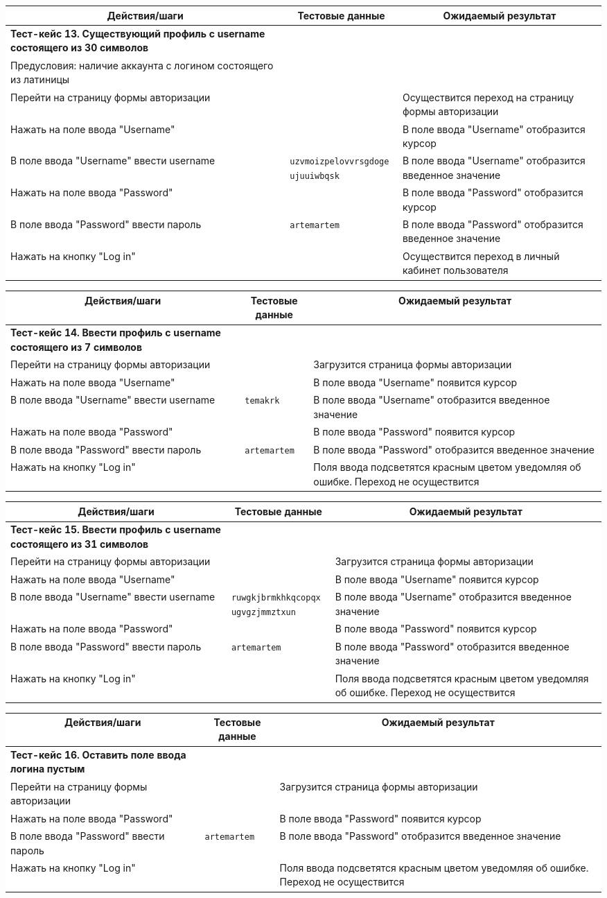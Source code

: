 
| Действия/шаги | Тестовые данные | Ожидаемый результат |
|---------------|-----------------|---------------------|
| **Тест-кейс 13. Существующий профиль с username состоящего из 30 символов** | | |
| Предусловия: наличие аккаунта с логином состоящего из латиницы | | |
| Перейти на страницу формы авторизации | | Осуществится переход на страницу формы авторизации |
| Нажать на поле ввода "Username" | | В поле ввода "Username" отобразится курсор |
| В поле ввода "Username" ввести username | `uzvmoizpelovvrsgdogeujuuiwbqsk` | В поле ввода "Username" отобразится введенное значение |
| Нажать на поле ввода "Password" | | В поле ввода "Password" отобразится курсор |
| В поле ввода "Password" ввести пароль | `artemartem` | В поле ввода "Password" отобразится введенное значение |
| Нажать на кнопку "Log in" | | Осуществится переход в личный кабинет пользователя |


| Действия/шаги | Тестовые данные | Ожидаемый результат |
|---------------|-----------------|---------------------|
| **Тест-кейс 14. Ввести профиль с username состоящего из 7 символов** | | |
| Перейти на страницу формы авторизации | | Загрузится страница формы авторизации |
| Нажать на поле ввода "Username" | | В поле ввода "Username" появится курсор |
| В поле ввода "Username" ввести username | `temakrk` | В поле ввода "Username" отобразится введенное значение |
| Нажать на поле ввода "Password" | | В поле ввода "Password" появится курсор |
| В поле ввода "Password" ввести пароль | `artemartem` | В поле ввода "Password" отобразится введенное значение |
| Нажать на кнопку "Log in" | | Поля ввода подсветятся красным цветом уведомляя об ошибке. Переход не осуществится |


| Действия/шаги | Тестовые данные | Ожидаемый результат |
|---------------|-----------------|---------------------|
| **Тест-кейс 15. Ввести профиль с username состоящего из 31 символов** | | |
| Перейти на страницу формы авторизации | | Загрузится страница формы авторизации |
| Нажать на поле ввода "Username" | | В поле ввода "Username" появится курсор |
| В поле ввода "Username" ввести username | `ruwgkjbrmkhkqcopqxugvgzjmmztxun` | В поле ввода "Username" отобразится введенное значение |
| Нажать на поле ввода "Password" | | В поле ввода "Password" появится курсор |
| В поле ввода "Password" ввести пароль | `artemartem` | В поле ввода "Password" отобразится введенное значение |
| Нажать на кнопку "Log in" | | Поля ввода подсветятся красным цветом уведомляя об ошибке. Переход не осуществится |


| Действия/шаги | Тестовые данные | Ожидаемый результат |
|---------------|-----------------|---------------------|
| **Тест-кейс 16. Оставить поле ввода логина пустым** | | |
| Перейти на страницу формы авторизации | | Загрузится страница формы авторизации |
| Нажать на поле ввода "Password" | | В поле ввода "Password" появится курсор |
| В поле ввода "Password" ввести пароль | `artemartem` | В поле ввода "Password" отобразится введенное значение |
| Нажать на кнопку "Log in" | | Поля ввода подсветятся красным цветом уведомляя об ошибке. Переход не осуществится |

